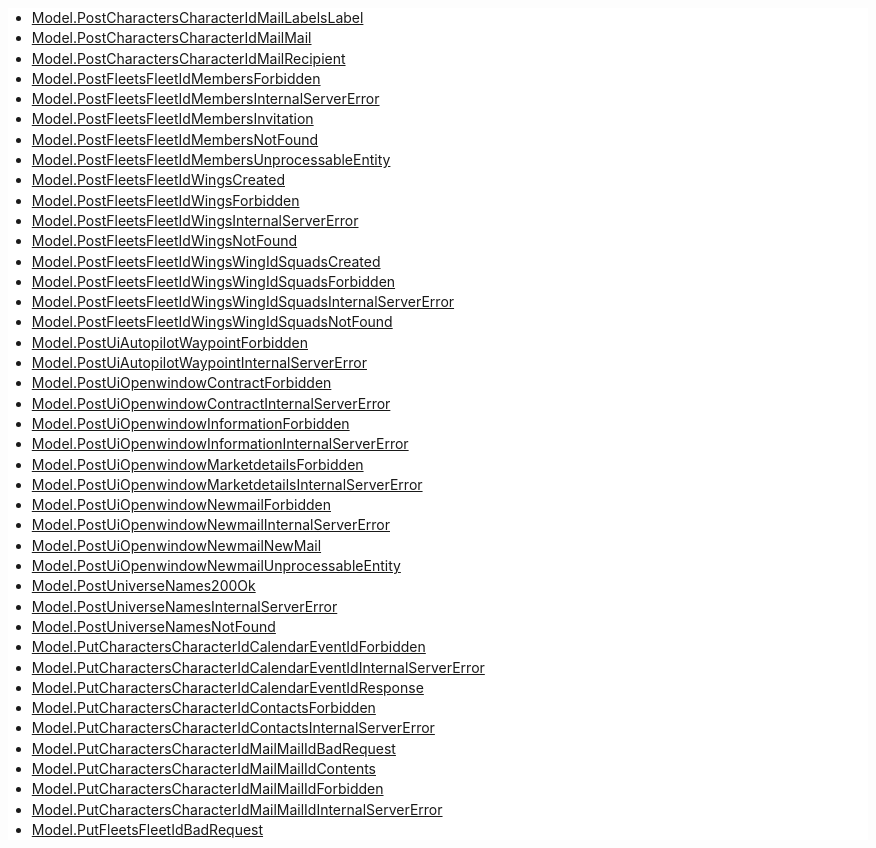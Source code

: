  - [Model.PostCharactersCharacterIdMailLabelsLabel](docs/PostCharactersCharacterIdMailLabelsLabel.md)
 - [Model.PostCharactersCharacterIdMailMail](docs/PostCharactersCharacterIdMailMail.md)
 - [Model.PostCharactersCharacterIdMailRecipient](docs/PostCharactersCharacterIdMailRecipient.md)
 - [Model.PostFleetsFleetIdMembersForbidden](docs/PostFleetsFleetIdMembersForbidden.md)
 - [Model.PostFleetsFleetIdMembersInternalServerError](docs/PostFleetsFleetIdMembersInternalServerError.md)
 - [Model.PostFleetsFleetIdMembersInvitation](docs/PostFleetsFleetIdMembersInvitation.md)
 - [Model.PostFleetsFleetIdMembersNotFound](docs/PostFleetsFleetIdMembersNotFound.md)
 - [Model.PostFleetsFleetIdMembersUnprocessableEntity](docs/PostFleetsFleetIdMembersUnprocessableEntity.md)
 - [Model.PostFleetsFleetIdWingsCreated](docs/PostFleetsFleetIdWingsCreated.md)
 - [Model.PostFleetsFleetIdWingsForbidden](docs/PostFleetsFleetIdWingsForbidden.md)
 - [Model.PostFleetsFleetIdWingsInternalServerError](docs/PostFleetsFleetIdWingsInternalServerError.md)
 - [Model.PostFleetsFleetIdWingsNotFound](docs/PostFleetsFleetIdWingsNotFound.md)
 - [Model.PostFleetsFleetIdWingsWingIdSquadsCreated](docs/PostFleetsFleetIdWingsWingIdSquadsCreated.md)
 - [Model.PostFleetsFleetIdWingsWingIdSquadsForbidden](docs/PostFleetsFleetIdWingsWingIdSquadsForbidden.md)
 - [Model.PostFleetsFleetIdWingsWingIdSquadsInternalServerError](docs/PostFleetsFleetIdWingsWingIdSquadsInternalServerError.md)
 - [Model.PostFleetsFleetIdWingsWingIdSquadsNotFound](docs/PostFleetsFleetIdWingsWingIdSquadsNotFound.md)
 - [Model.PostUiAutopilotWaypointForbidden](docs/PostUiAutopilotWaypointForbidden.md)
 - [Model.PostUiAutopilotWaypointInternalServerError](docs/PostUiAutopilotWaypointInternalServerError.md)
 - [Model.PostUiOpenwindowContractForbidden](docs/PostUiOpenwindowContractForbidden.md)
 - [Model.PostUiOpenwindowContractInternalServerError](docs/PostUiOpenwindowContractInternalServerError.md)
 - [Model.PostUiOpenwindowInformationForbidden](docs/PostUiOpenwindowInformationForbidden.md)
 - [Model.PostUiOpenwindowInformationInternalServerError](docs/PostUiOpenwindowInformationInternalServerError.md)
 - [Model.PostUiOpenwindowMarketdetailsForbidden](docs/PostUiOpenwindowMarketdetailsForbidden.md)
 - [Model.PostUiOpenwindowMarketdetailsInternalServerError](docs/PostUiOpenwindowMarketdetailsInternalServerError.md)
 - [Model.PostUiOpenwindowNewmailForbidden](docs/PostUiOpenwindowNewmailForbidden.md)
 - [Model.PostUiOpenwindowNewmailInternalServerError](docs/PostUiOpenwindowNewmailInternalServerError.md)
 - [Model.PostUiOpenwindowNewmailNewMail](docs/PostUiOpenwindowNewmailNewMail.md)
 - [Model.PostUiOpenwindowNewmailUnprocessableEntity](docs/PostUiOpenwindowNewmailUnprocessableEntity.md)
 - [Model.PostUniverseNames200Ok](docs/PostUniverseNames200Ok.md)
 - [Model.PostUniverseNamesInternalServerError](docs/PostUniverseNamesInternalServerError.md)
 - [Model.PostUniverseNamesNotFound](docs/PostUniverseNamesNotFound.md)
 - [Model.PutCharactersCharacterIdCalendarEventIdForbidden](docs/PutCharactersCharacterIdCalendarEventIdForbidden.md)
 - [Model.PutCharactersCharacterIdCalendarEventIdInternalServerError](docs/PutCharactersCharacterIdCalendarEventIdInternalServerError.md)
 - [Model.PutCharactersCharacterIdCalendarEventIdResponse](docs/PutCharactersCharacterIdCalendarEventIdResponse.md)
 - [Model.PutCharactersCharacterIdContactsForbidden](docs/PutCharactersCharacterIdContactsForbidden.md)
 - [Model.PutCharactersCharacterIdContactsInternalServerError](docs/PutCharactersCharacterIdContactsInternalServerError.md)
 - [Model.PutCharactersCharacterIdMailMailIdBadRequest](docs/PutCharactersCharacterIdMailMailIdBadRequest.md)
 - [Model.PutCharactersCharacterIdMailMailIdContents](docs/PutCharactersCharacterIdMailMailIdContents.md)
 - [Model.PutCharactersCharacterIdMailMailIdForbidden](docs/PutCharactersCharacterIdMailMailIdForbidden.md)
 - [Model.PutCharactersCharacterIdMailMailIdInternalServerError](docs/PutCharactersCharacterIdMailMailIdInternalServerError.md)
 - [Model.PutFleetsFleetIdBadRequest](docs/PutFleetsFleetIdBadRequest.md)
